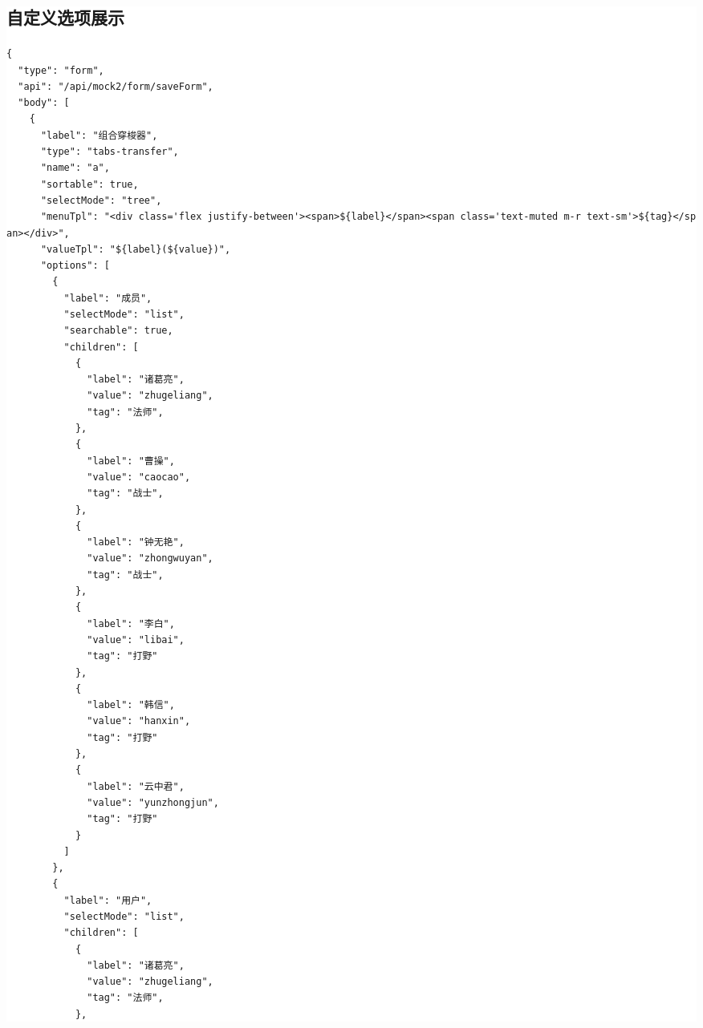 ## 自定义选项展示

```schema: scope="body"
{
  "type": "form",
  "api": "/api/mock2/form/saveForm",
  "body": [
    {
      "label": "组合穿梭器",
      "type": "tabs-transfer",
      "name": "a",
      "sortable": true,
      "selectMode": "tree",
      "menuTpl": "<div class='flex justify-between'><span>${label}</span><span class='text-muted m-r text-sm'>${tag}</span></div>",
      "valueTpl": "${label}(${value})",
      "options": [
        {
          "label": "成员",
          "selectMode": "list",
          "searchable": true,
          "children": [
            {
              "label": "诸葛亮",
              "value": "zhugeliang",
              "tag": "法师",
            },
            {
              "label": "曹操",
              "value": "caocao",
              "tag": "战士",
            },
            {
              "label": "钟无艳",
              "value": "zhongwuyan",
              "tag": "战士",
            },
            {
              "label": "李白",
              "value": "libai",
              "tag": "打野"
            },
            {
              "label": "韩信",
              "value": "hanxin",
              "tag": "打野"
            },
            {
              "label": "云中君",
              "value": "yunzhongjun",
              "tag": "打野"
            }
          ]
        },
        {
          "label": "用户",
          "selectMode": "list",
          "children": [
            {
              "label": "诸葛亮",
              "value": "zhugeliang",
              "tag": "法师",
            },
```